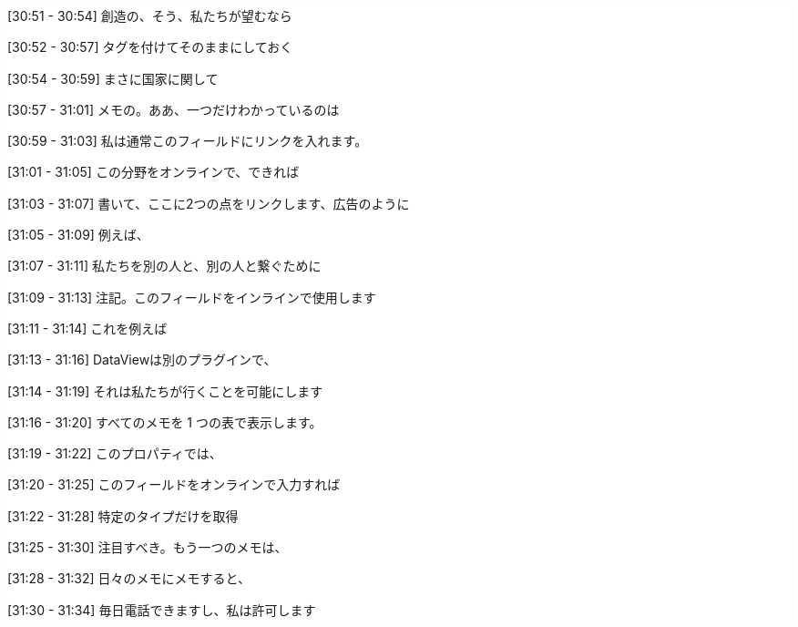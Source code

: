 [30:51 - 30:54]
創造の、そう、私たちが望むなら

[30:52 - 30:57]
タグを付けてそのままにしておく

[30:54 - 30:59]
まさに国家に関して

[30:57 - 31:01]
メモの。ああ、一つだけわかっているのは

[30:59 - 31:03]
私は通常このフィールドにリンクを入れます。

[31:01 - 31:05]
この分野をオンラインで、できれば

[31:03 - 31:07]
書いて、ここに2つの点をリンクします、広告のように

[31:05 - 31:09]
例えば、

[31:07 - 31:11]
私たちを別の人と、別の人と繋ぐために

[31:09 - 31:13]
注記。このフィールドをインラインで使用します

[31:11 - 31:14]
これを例えば

[31:13 - 31:16]
DataViewは別のプラグインで、

[31:14 - 31:19]
それは私たちが行くことを可能にします

[31:16 - 31:20]
すべてのメモを 1 つの表で表示します。

[31:19 - 31:22]
このプロパティでは、

[31:20 - 31:25]
このフィールドをオンラインで入力すれば

[31:22 - 31:28]
特定のタイプだけを取得

[31:25 - 31:30]
注目すべき。もう一つのメモは、

[31:28 - 31:32]
日々のメモにメモすると、

[31:30 - 31:34]
毎日電話できますし、私は許可します
